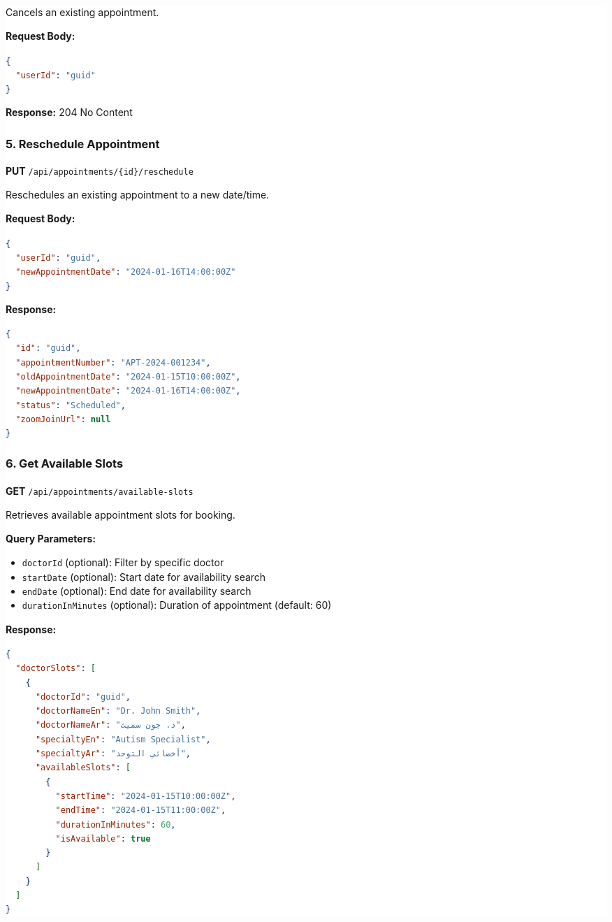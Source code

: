 Cancels an existing appointment.

**Request Body:**
```json
{
  "userId": "guid"
}
```

**Response:** 204 No Content

### 5. Reschedule Appointment
**PUT** `/api/appointments/{id}/reschedule`

Reschedules an existing appointment to a new date/time.

**Request Body:**
```json
{
  "userId": "guid",
  "newAppointmentDate": "2024-01-16T14:00:00Z"
}
```

**Response:**
```json
{
  "id": "guid",
  "appointmentNumber": "APT-2024-001234",
  "oldAppointmentDate": "2024-01-15T10:00:00Z",
  "newAppointmentDate": "2024-01-16T14:00:00Z",
  "status": "Scheduled",
  "zoomJoinUrl": null
}
```

### 6. Get Available Slots
**GET** `/api/appointments/available-slots`

Retrieves available appointment slots for booking.

**Query Parameters:**
- `doctorId` (optional): Filter by specific doctor
- `startDate` (optional): Start date for availability search
- `endDate` (optional): End date for availability search
- `durationInMinutes` (optional): Duration of appointment (default: 60)

**Response:**
```json
{
  "doctorSlots": [
    {
      "doctorId": "guid",
      "doctorNameEn": "Dr. John Smith",
      "doctorNameAr": "د. جون سميث",
      "specialtyEn": "Autism Specialist",
      "specialtyAr": "أخصائي التوحد",
      "availableSlots": [
        {
          "startTime": "2024-01-15T10:00:00Z",
          "endTime": "2024-01-15T11:00:00Z",
          "durationInMinutes": 60,
          "isAvailable": true
        }
      ]
    }
  ]
}
```